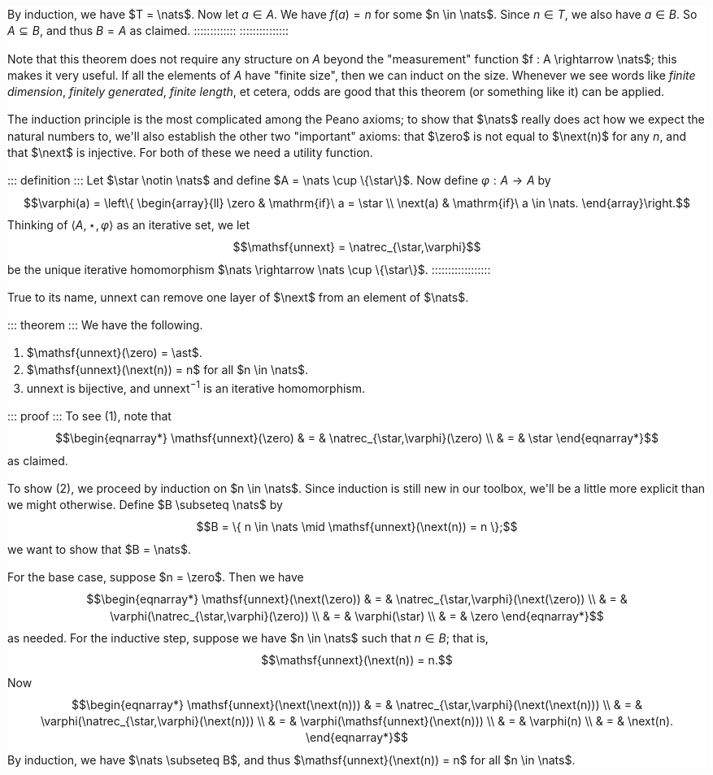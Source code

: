 By induction, we have $T = \nats$. Now let $a \in A$. We have $f(a) = n$ for some $n \in \nats$. Since $n \in T$, we also have $a \in B$. So $A \subseteq B$, and thus $B = A$ as claimed.
:::::::::::::
:::::::::::::::

Note that this theorem does not require any structure on $A$ beyond the "measurement" function $f : A \rightarrow \nats$; this makes it very useful. If all the elements of $A$ have "finite size", then we can induct on the size. Whenever we see words like _finite dimension_, _finitely generated_, _finite length_, et cetera, odds are good that this theorem (or something like it) can be applied.

The induction principle is the most complicated among the Peano axioms; to show that $\nats$ really does act how we expect the natural numbers to, we'll also establish the  other two "important" axioms: that $\zero$ is not equal to $\next(n)$ for any $n$, and that $\next$ is injective. For both of these we need a utility function.

::: definition :::
Let $\star \notin \nats$ and define $A = \nats \cup \{\star\}$. Now define $\varphi : A \rightarrow A$ by $$\varphi(a) = \left\{ \begin{array}{ll} \zero & \mathrm{if}\ a = \star \\ \next(a) & \mathrm{if}\ a \in \nats. \end{array}\right.$$ Thinking of $\langle A, \star, \varphi \rangle$ as an iterative set, we let $$\mathsf{unnext} = \natrec_{\star,\varphi}$$ be the unique iterative homomorphism $\nats \rightarrow \nats \cup \{\star\}$.
::::::::::::::::::

True to its name, $\mathsf{unnext}$ can remove one layer of $\next$ from an element of $\nats$.

::: theorem :::
We have the following.

1. $\mathsf{unnext}(\zero) = \ast$.
2. $\mathsf{unnext}(\next(n)) = n$ for all $n \in \nats$.
3. $\mathsf{unnext}$ is bijective, and $\mathsf{unnext}^{-1}$ is an iterative homomorphism.

::: proof :::
To see (1), note that
$$\begin{eqnarray*}
\mathsf{unnext}(\zero)
 & = & \natrec_{\star,\varphi}(\zero) \\
 & = & \star
\end{eqnarray*}$$
as claimed.

To show (2), we proceed by induction on $n \in \nats$. Since induction is still new in our toolbox, we'll be a little more explicit than we might otherwise. Define $B \subseteq \nats$ by $$B = \{ n \in \nats \mid \mathsf{unnext}(\next(n)) = n \};$$ we want to show that $B = \nats$.

For the base case, suppose $n = \zero$. Then we have
$$\begin{eqnarray*}
\mathsf{unnext}(\next(\zero))
 & = & \natrec_{\star,\varphi}(\next(\zero)) \\
 & = & \varphi(\natrec_{\star,\varphi}(\zero)) \\
 & = & \varphi(\star) \\
 & = & \zero
\end{eqnarray*}$$
as needed. For the inductive step, suppose we have $n \in \nats$ such that $n \in B$; that is, $$\mathsf{unnext}(\next(n)) = n.$$ Now
$$\begin{eqnarray*}
\mathsf{unnext}(\next(\next(n)))
 & = & \natrec_{\star,\varphi}(\next(\next(n))) \\
 & = & \varphi(\natrec_{\star,\varphi}(\next(n))) \\
 & = & \varphi(\mathsf{unnext}(\next(n))) \\
 & = & \varphi(n) \\
 & = & \next(n).
\end{eqnarray*}$$
By induction, we have $\nats \subseteq B$, and thus $\mathsf{unnext}(\next(n)) = n$ for all $n \in \nats$.

